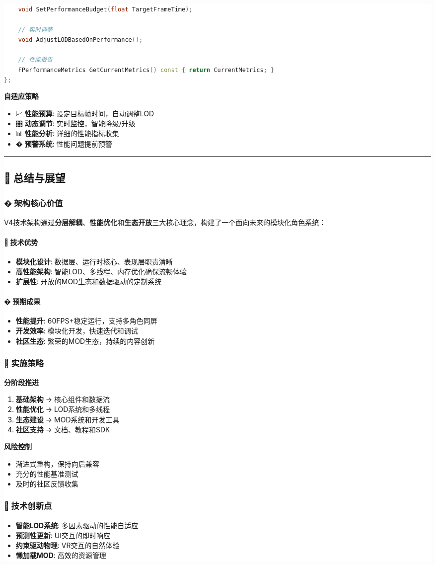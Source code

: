 ```cpp
    void SetPerformanceBudget(float TargetFrameTime);

    // 实时调整
    void AdjustLODBasedOnPerformance();

    // 性能报告
    FPerformanceMetrics GetCurrentMetrics() const { return CurrentMetrics; }
};
```

**自适应策略**
- 📈 **性能预算**: 设定目标帧时间，自动调整LOD
- 🎛️ **动态调节**: 实时监控，智能降级/升级
- 📊 **性能分析**: 详细的性能指标收集
- � **预警系统**: 性能问题提前预警

---

## 🎯 总结与展望

### � 架构核心价值

V4技术架构通过**分层解耦**、**性能优化**和**生态开放**三大核心理念，构建了一个面向未来的模块化角色系统：

#### 🔧 技术优势
- **模块化设计**: 数据层、运行时核心、表现层职责清晰
- **高性能架构**: 智能LOD、多线程、内存优化确保流畅体验
- **扩展性**: 开放的MOD生态和数据驱动的定制系统

#### � 预期成果
- **性能提升**: 60FPS+稳定运行，支持多角色同屏
- **开发效率**: 模块化开发，快速迭代和调试
- **社区生态**: 繁荣的MOD生态，持续的内容创新

### 🚀 实施策略

**分阶段推进**
1. **基础架构** → 核心组件和数据流
2. **性能优化** → LOD系统和多线程
3. **生态建设** → MOD系统和开发工具
4. **社区支持** → 文档、教程和SDK

**风险控制**
- 渐进式重构，保持向后兼容
- 充分的性能基准测试
- 及时的社区反馈收集

### 🌟 技术创新点

- **智能LOD系统**: 多因素驱动的性能自适应
- **预测性更新**: UI交互的即时响应
- **约束驱动物理**: VR交互的自然体验
- **懒加载MOD**: 高效的资源管理
